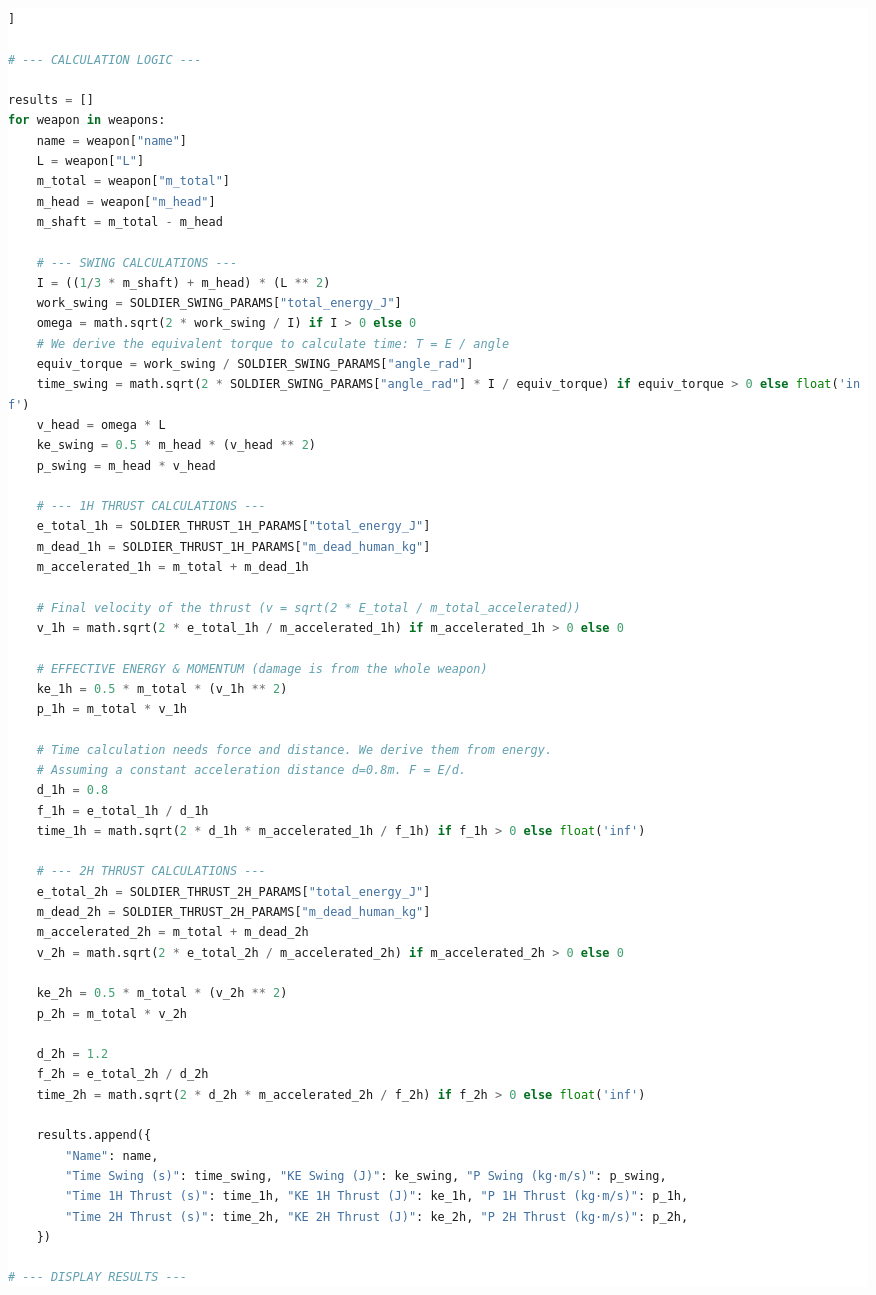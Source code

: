 ```python
]

# --- CALCULATION LOGIC ---

results = []
for weapon in weapons:
    name = weapon["name"]
    L = weapon["L"]
    m_total = weapon["m_total"]
    m_head = weapon["m_head"]
    m_shaft = m_total - m_head

    # --- SWING CALCULATIONS ---
    I = ((1/3 * m_shaft) + m_head) * (L ** 2)
    work_swing = SOLDIER_SWING_PARAMS["total_energy_J"]
    omega = math.sqrt(2 * work_swing / I) if I > 0 else 0
    # We derive the equivalent torque to calculate time: T = E / angle
    equiv_torque = work_swing / SOLDIER_SWING_PARAMS["angle_rad"]
    time_swing = math.sqrt(2 * SOLDIER_SWING_PARAMS["angle_rad"] * I / equiv_torque) if equiv_torque > 0 else float('inf')
    v_head = omega * L
    ke_swing = 0.5 * m_head * (v_head ** 2)
    p_swing = m_head * v_head

    # --- 1H THRUST CALCULATIONS ---
    e_total_1h = SOLDIER_THRUST_1H_PARAMS["total_energy_J"]
    m_dead_1h = SOLDIER_THRUST_1H_PARAMS["m_dead_human_kg"]
    m_accelerated_1h = m_total + m_dead_1h
    
    # Final velocity of the thrust (v = sqrt(2 * E_total / m_total_accelerated))
    v_1h = math.sqrt(2 * e_total_1h / m_accelerated_1h) if m_accelerated_1h > 0 else 0
    
    # EFFECTIVE ENERGY & MOMENTUM (damage is from the whole weapon)
    ke_1h = 0.5 * m_total * (v_1h ** 2)
    p_1h = m_total * v_1h
    
    # Time calculation needs force and distance. We derive them from energy.
    # Assuming a constant acceleration distance d=0.8m. F = E/d.
    d_1h = 0.8
    f_1h = e_total_1h / d_1h
    time_1h = math.sqrt(2 * d_1h * m_accelerated_1h / f_1h) if f_1h > 0 else float('inf')

    # --- 2H THRUST CALCULATIONS ---
    e_total_2h = SOLDIER_THRUST_2H_PARAMS["total_energy_J"]
    m_dead_2h = SOLDIER_THRUST_2H_PARAMS["m_dead_human_kg"]
    m_accelerated_2h = m_total + m_dead_2h
    v_2h = math.sqrt(2 * e_total_2h / m_accelerated_2h) if m_accelerated_2h > 0 else 0
    
    ke_2h = 0.5 * m_total * (v_2h ** 2)
    p_2h = m_total * v_2h

    d_2h = 1.2
    f_2h = e_total_2h / d_2h
    time_2h = math.sqrt(2 * d_2h * m_accelerated_2h / f_2h) if f_2h > 0 else float('inf')
    
    results.append({
        "Name": name,
        "Time Swing (s)": time_swing, "KE Swing (J)": ke_swing, "P Swing (kg·m/s)": p_swing,
        "Time 1H Thrust (s)": time_1h, "KE 1H Thrust (J)": ke_1h, "P 1H Thrust (kg·m/s)": p_1h,
        "Time 2H Thrust (s)": time_2h, "KE 2H Thrust (J)": ke_2h, "P 2H Thrust (kg·m/s)": p_2h,
    })

# --- DISPLAY RESULTS ---
```